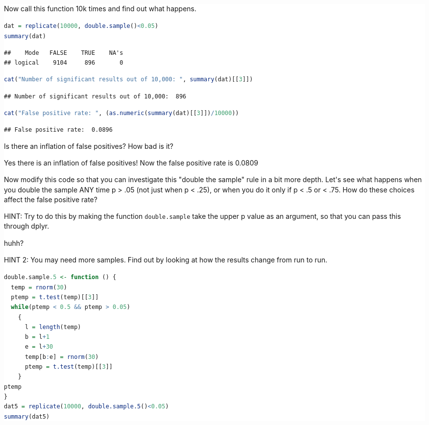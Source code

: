 Now call this function 10k times and find out what happens. 


```r
dat = replicate(10000, double.sample()<0.05)
summary(dat)
```

```
##    Mode   FALSE    TRUE    NA's 
## logical    9104     896       0
```

```r
cat("Number of significant results out of 10,000: ", summary(dat)[[3]])
```

```
## Number of significant results out of 10,000:  896
```

```r
cat("False positive rate: ", (as.numeric(summary(dat)[[3]])/10000))
```

```
## False positive rate:  0.0896
```

Is there an inflation of false positives? How bad is it?

Yes there is an inflation of false positives!  Now the false positive rate is 0.0809

Now modify this code so that you can investigate this "double the sample" rule in a bit more depth. Let's see what happens when you double the sample ANY time p > .05 (not just when p < .25), or when you do it only if p < .5 or < .75. How do these choices affect the false positive rate?

HINT: Try to do this by making the function `double.sample` take the upper p value as an argument, so that you can pass this through dplyr.

huhh?

HINT 2: You may need more samples. Find out by looking at how the results change from run to run.


```r
double.sample.5 <- function () {
  temp = rnorm(30)
  ptemp = t.test(temp)[[3]]
  while(ptemp < 0.5 && ptemp > 0.05)
    {
      l = length(temp)
      b = l+1
      e = l+30
      temp[b:e] = rnorm(30)
      ptemp = t.test(temp)[[3]]
    }
ptemp
}
dat5 = replicate(10000, double.sample.5()<0.05)
summary(dat5)
```
